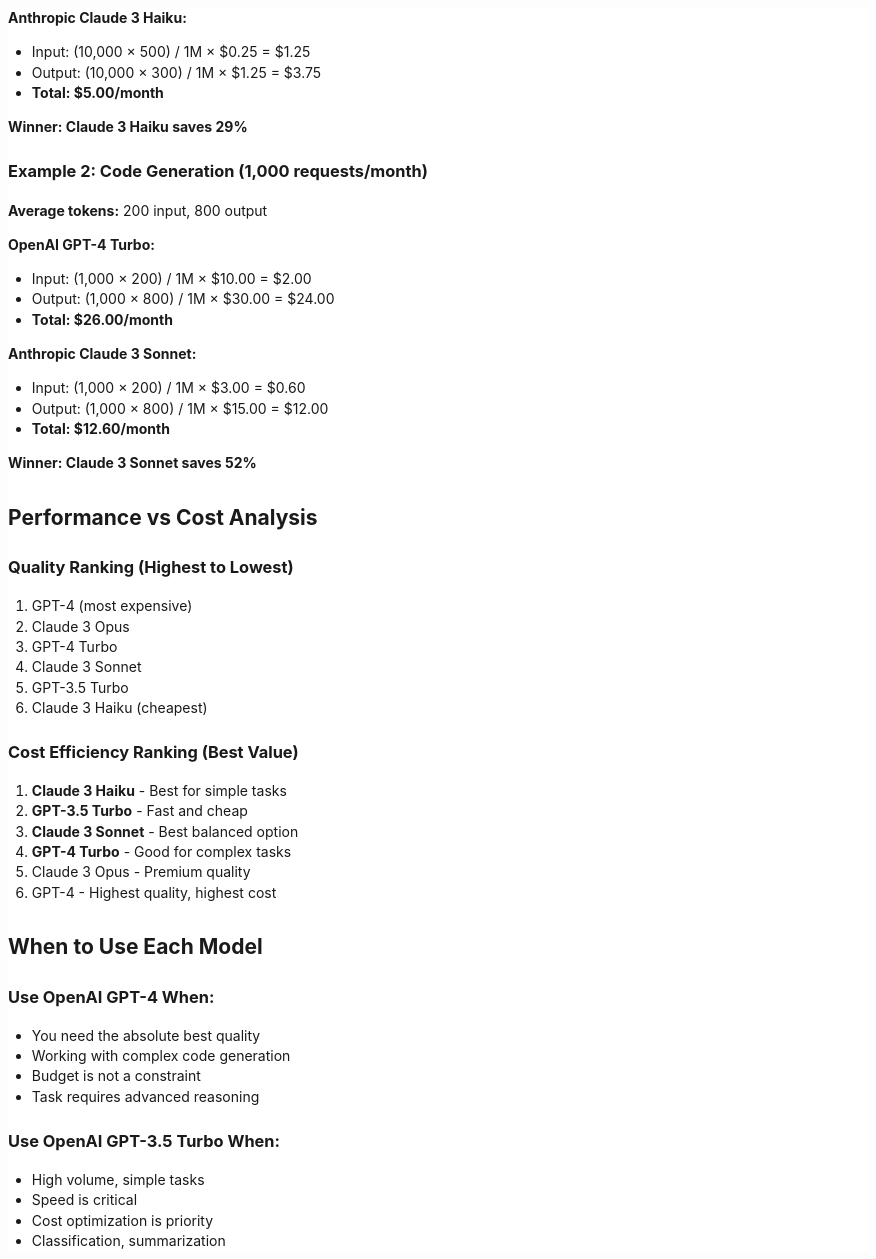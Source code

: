 **Anthropic Claude 3 Haiku:**
- Input: (10,000 × 500) / 1M × $0.25 = $1.25
- Output: (10,000 × 300) / 1M × $1.25 = $3.75
- **Total: $5.00/month**

**Winner: Claude 3 Haiku saves 29%**

### Example 2: Code Generation (1,000 requests/month)

**Average tokens:** 200 input, 800 output

**OpenAI GPT-4 Turbo:**
- Input: (1,000 × 200) / 1M × $10.00 = $2.00
- Output: (1,000 × 800) / 1M × $30.00 = $24.00
- **Total: $26.00/month**

**Anthropic Claude 3 Sonnet:**
- Input: (1,000 × 200) / 1M × $3.00 = $0.60
- Output: (1,000 × 800) / 1M × $15.00 = $12.00
- **Total: $12.60/month**

**Winner: Claude 3 Sonnet saves 52%**

## Performance vs Cost Analysis

### Quality Ranking (Highest to Lowest)
1. GPT-4 (most expensive)
2. Claude 3 Opus
3. GPT-4 Turbo
4. Claude 3 Sonnet
5. GPT-3.5 Turbo
6. Claude 3 Haiku (cheapest)

### Cost Efficiency Ranking (Best Value)
1. **Claude 3 Haiku** - Best for simple tasks
2. **GPT-3.5 Turbo** - Fast and cheap
3. **Claude 3 Sonnet** - Best balanced option
4. **GPT-4 Turbo** - Good for complex tasks
5. Claude 3 Opus - Premium quality
6. GPT-4 - Highest quality, highest cost

## When to Use Each Model

### Use OpenAI GPT-4 When:
- You need the absolute best quality
- Working with complex code generation
- Budget is not a constraint
- Task requires advanced reasoning

### Use OpenAI GPT-3.5 Turbo When:
- High volume, simple tasks
- Speed is critical
- Cost optimization is priority
- Classification, summarization
